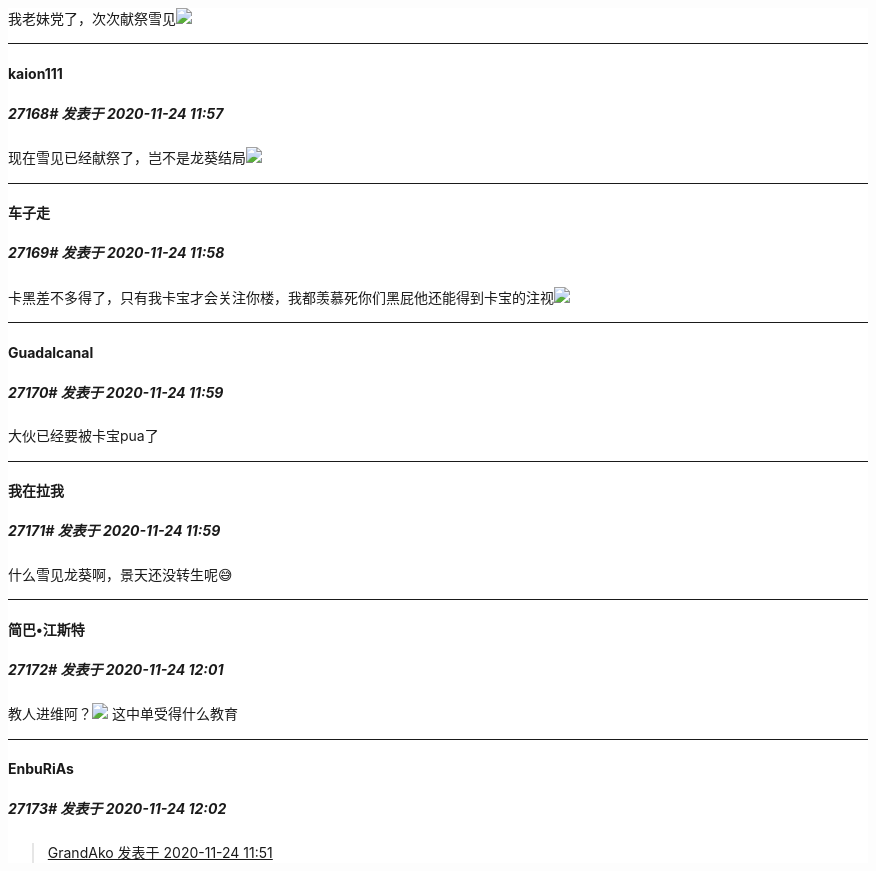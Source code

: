 
我老妹党了，次次献祭雪见<img src="https://static.saraba1st.com/image/smiley/face2017/088.png" referrerpolicy="no-referrer">


-----

####  kaion111  
##### 27168#       发表于 2020-11-24 11:57


现在雪见已经献祭了，岂不是龙葵结局<img src="https://static.saraba1st.com/image/smiley/face2017/067.png" referrerpolicy="no-referrer">


-----

####  车子走  
##### 27169#       发表于 2020-11-24 11:58


卡黑差不多得了，只有我卡宝才会关注你楼，我都羡慕死你们黑屁他还能得到卡宝的注视<img src="https://static.saraba1st.com/image/smiley/face2017/067.png" referrerpolicy="no-referrer">


-----

####  Guadalcanal  
##### 27170#       发表于 2020-11-24 11:59


大伙已经要被卡宝pua了


-----

####  我在拉我  
##### 27171#       发表于 2020-11-24 11:59


什么雪见龙葵啊，景天还没转生呢😅


-----

####  简巴•江斯特  
##### 27172#       发表于 2020-11-24 12:01


教人进维阿？<img src="https://p.sda1.dev/0/565b486b2892ac3aad4bfd52fd9ecfd4/IMG_CMP_188703224.jpeg" referrerpolicy="no-referrer">
这中单受得什么教育


-----

####  EnbuRiAs  
##### 27173#       发表于 2020-11-24 12:02


<blockquote><a href="httphttps://bbs.saraba1st.com/2b/forum.php?mod=redirect&amp;goto=findpost&amp;pid=49501198&amp;ptid=1969041" target="_blank">GrandAko 发表于 2020-11-24 11:51</a>
